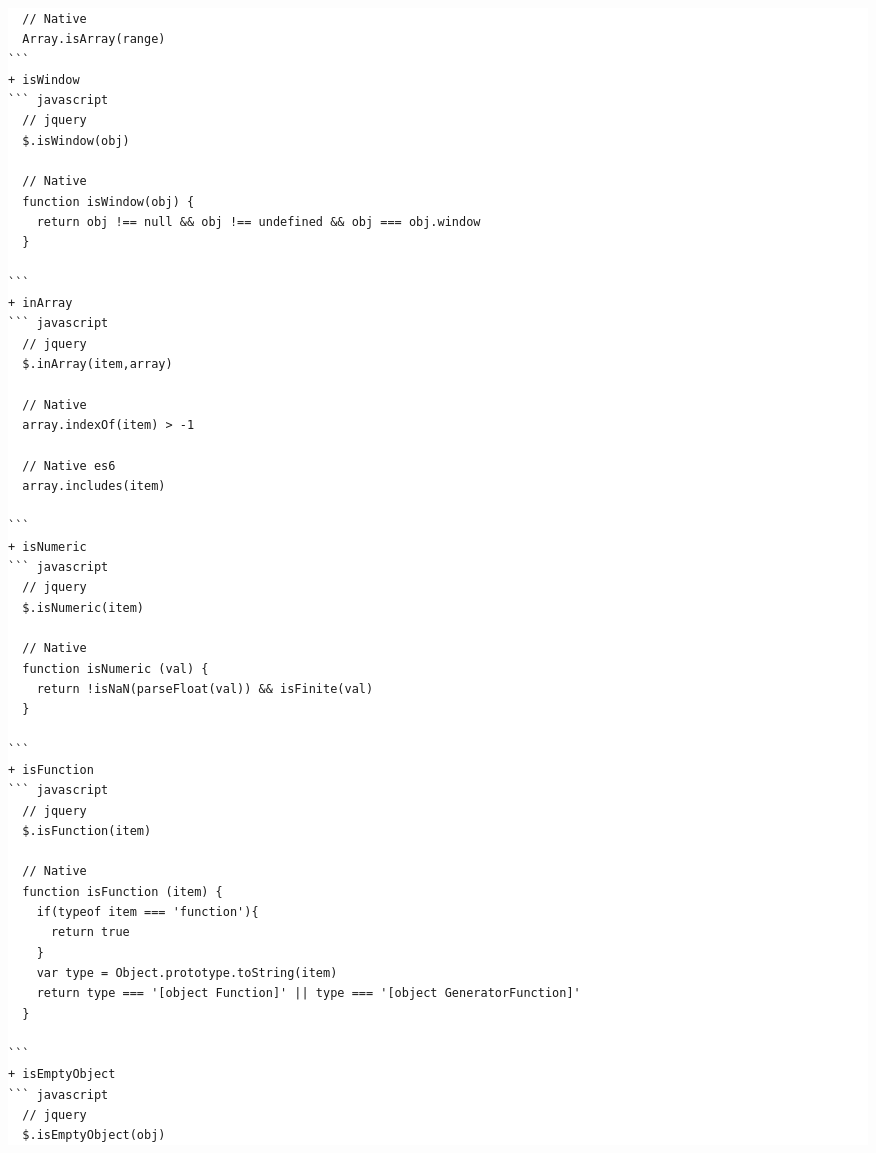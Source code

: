       // Native 
      Array.isArray(range)
    ``` 
    + isWindow 
    ``` javascript 
      // jquery 
      $.isWindow(obj) 

      // Native 
      function isWindow(obj) {
        return obj !== null && obj !== undefined && obj === obj.window 
      }

    ```
    + inArray 
    ``` javascript 
      // jquery 
      $.inArray(item,array) 

      // Native 
      array.indexOf(item) > -1 

      // Native es6 
      array.includes(item) 

    ```
    + isNumeric 
    ``` javascript 
      // jquery 
      $.isNumeric(item) 

      // Native 
      function isNumeric (val) {
        return !isNaN(parseFloat(val)) && isFinite(val)
      }

    ```
    + isFunction 
    ``` javascript 
      // jquery 
      $.isFunction(item) 

      // Native 
      function isFunction (item) {
        if(typeof item === 'function'){
          return true 
        }
        var type = Object.prototype.toString(item) 
        return type === '[object Function]' || type === '[object GeneratorFunction]'
      }

    ```
    + isEmptyObject 
    ``` javascript 
      // jquery 
      $.isEmptyObject(obj)
